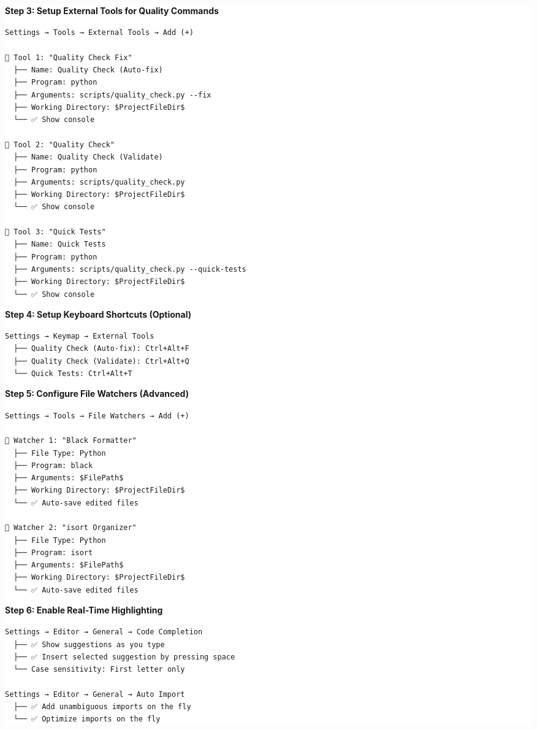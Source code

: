 **Step 3: Setup External Tools for Quality Commands**
```
Settings → Tools → External Tools → Add (+)

🔧 Tool 1: "Quality Check Fix"
  ├── Name: Quality Check (Auto-fix)
  ├── Program: python
  ├── Arguments: scripts/quality_check.py --fix
  ├── Working Directory: $ProjectFileDir$
  └── ✅ Show console

🔧 Tool 2: "Quality Check"
  ├── Name: Quality Check (Validate)
  ├── Program: python
  ├── Arguments: scripts/quality_check.py
  ├── Working Directory: $ProjectFileDir$
  └── ✅ Show console

🔧 Tool 3: "Quick Tests"
  ├── Name: Quick Tests
  ├── Program: python
  ├── Arguments: scripts/quality_check.py --quick-tests
  ├── Working Directory: $ProjectFileDir$
  └── ✅ Show console
```

**Step 4: Setup Keyboard Shortcuts (Optional)**
```
Settings → Keymap → External Tools
  ├── Quality Check (Auto-fix): Ctrl+Alt+F
  ├── Quality Check (Validate): Ctrl+Alt+Q
  └── Quick Tests: Ctrl+Alt+T
```

**Step 5: Configure File Watchers (Advanced)**
```
Settings → Tools → File Watchers → Add (+)

👀 Watcher 1: "Black Formatter"
  ├── File Type: Python
  ├── Program: black
  ├── Arguments: $FilePath$
  ├── Working Directory: $ProjectFileDir$
  └── ✅ Auto-save edited files

👀 Watcher 2: "isort Organizer"
  ├── File Type: Python
  ├── Program: isort
  ├── Arguments: $FilePath$
  ├── Working Directory: $ProjectFileDir$
  └── ✅ Auto-save edited files
```

**Step 6: Enable Real-Time Highlighting**
```
Settings → Editor → General → Code Completion
  ├── ✅ Show suggestions as you type
  ├── ✅ Insert selected suggestion by pressing space
  └── Case sensitivity: First letter only

Settings → Editor → General → Auto Import
  ├── ✅ Add unambiguous imports on the fly
  └── ✅ Optimize imports on the fly
```
